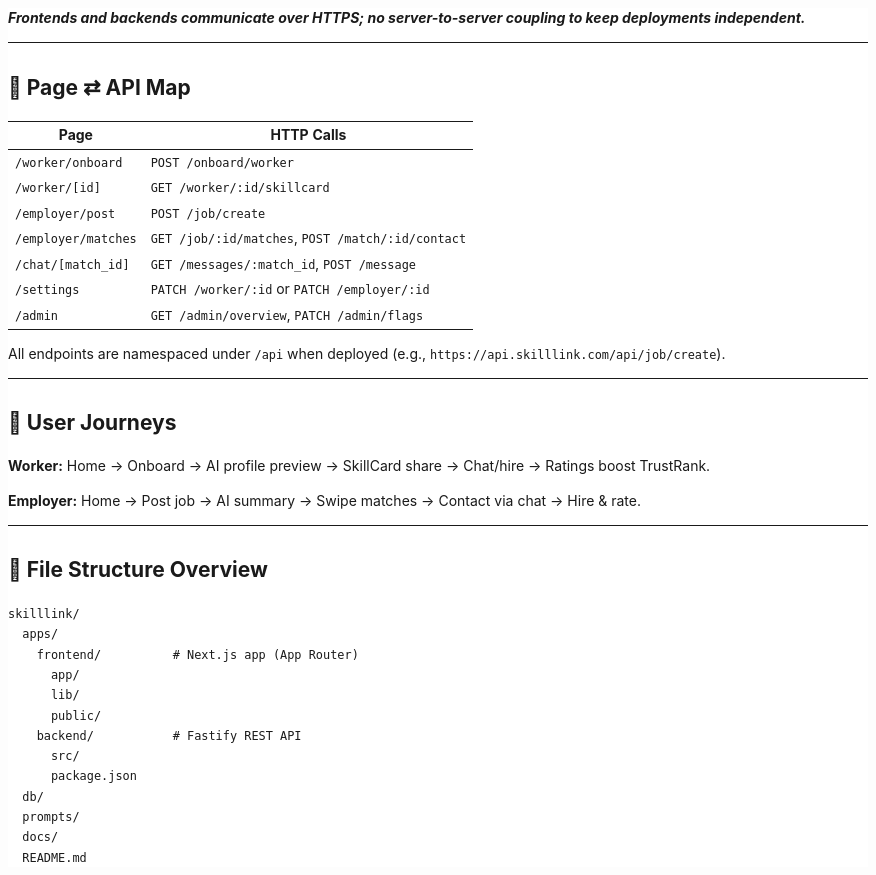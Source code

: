 ***Frontends and backends communicate over HTTPS; no server-to-server coupling to keep deployments independent.***

---

## 🔗 Page ⇄ API Map

| Page               | HTTP Calls                                    |
| ------------------ | --------------------------------------------- |
| `/worker/onboard`  | `POST /onboard/worker`                         |
| `/worker/[id]`     | `GET /worker/:id/skillcard`                    |
| `/employer/post`   | `POST /job/create`                             |
| `/employer/matches`| `GET /job/:id/matches`, `POST /match/:id/contact` |
| `/chat/[match_id]` | `GET /messages/:match_id`, `POST /message`     |
| `/settings`        | `PATCH /worker/:id` or `PATCH /employer/:id`   |
| `/admin`           | `GET /admin/overview`, `PATCH /admin/flags`    |

All endpoints are namespaced under `/api` when deployed (e.g., `https://api.skilllink.com/api/job/create`).

---

## 🎯 User Journeys

**Worker:** Home → Onboard → AI profile preview → SkillCard share → Chat/hire → Ratings boost TrustRank.

**Employer:** Home → Post job → AI summary → Swipe matches → Contact via chat → Hire & rate.

---

## 🧱 File Structure Overview

```
skilllink/
  apps/
    frontend/          # Next.js app (App Router)
      app/
      lib/
      public/
    backend/           # Fastify REST API
      src/
      package.json
  db/
  prompts/
  docs/
  README.md
```
